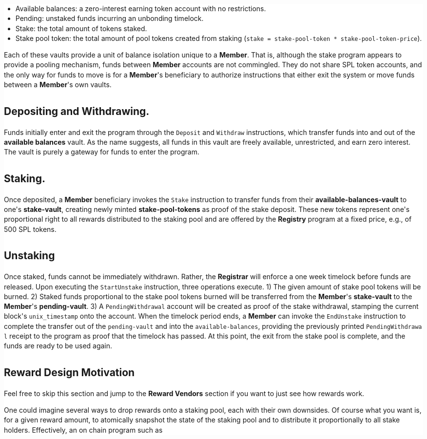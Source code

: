 * Available balances: a zero-interest earning token account with no restrictions.
* Pending: unstaked funds incurring an unbonding timelock.
* Stake: the total amount of tokens staked.
* Stake pool token: the total amount of pool tokens created from staking (`stake = stake-pool-token * stake-pool-token-price`).

Each of these vaults provide a unit of balance isolation unique to a **Member**.
That is, although the stake program appears to provide a pooling mechanism, funds between
**Member** accounts are not commingled. They do not share SPL token accounts, and the only
way for funds to move is for  a **Member**'s beneficiary to authorize instructions that either exit the
system or move funds between a **Member**'s own vaults.

## Depositing and Withdrawing.

Funds initially enter and exit the program through the `Deposit` and `Withdraw` instructions,
which transfer funds into and out of the **available balances** vault.
As the name suggests, all funds in this vault are freely available, unrestricted, and
earn zero interest. The vault is purely a gateway for funds to enter the program.

## Staking.

Once deposited, a **Member** beneficiary invokes the `Stake` instruction to transfer funds from
their **available-balances-vault** to one's **stake-vault**, creating newly minted
**stake-pool-tokens** as proof of the stake deposit. These new tokens represent
one's proportional right to all rewards distributed to the staking pool and are offered
by the **Registry** program at a fixed price, e.g., of 500 SPL tokens.

## Unstaking

Once staked, funds cannot be immediately withdrawn. Rather, the **Registrar** will enforce
a one week timelock before funds are released. Upon executing the `StartUnstake`
instruction, three operations execute. 1) The given amount of stake pool tokens will be burned.
2) Staked funds proportional to the stake pool tokens burned will be transferred from the
**Member**'s **stake-vault** to the **Member**'s **pending-vault**. 3) A `PendingWithdrawal`
account will be created as proof of the stake withdrawal, stamping the current block's
`unix_timestamp` onto the account. When the timelock period ends, a **Member** can invoke the
`EndUnstake` instruction to complete the transfer out of the `pending-vault` and
into the `available-balances`, providing the previously printed `PendingWithdrawal`
receipt to the program as proof that the timelock has passed. At this point, the exit
from the stake pool is complete, and the funds are ready to be used again.

## Reward Design Motivation

Feel free to skip this section and jump to the **Reward Vendors** section if you want to
just see how rewards work.

One could imagine several ways to drop rewards onto a staking pool, each with their own downsides.
Of course what you want is, for a given reward amount, to atomically snapshot the state
of the staking pool and to distribute it proportionally to all stake holders. Effectively,
an on chain program such as
